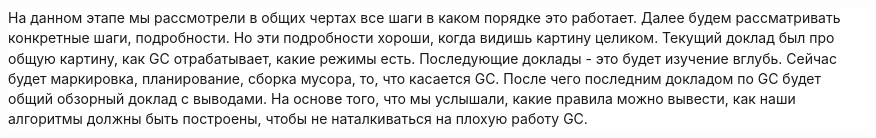 На данном этапе мы рассмотрели в общих чертах все шаги в каком порядке это работает. Далее будем рассматривать конкретные шаги, подробности. Но эти подробности хороши, когда видишь картину целиком. Текущий доклад был про общую картину, как GC отрабатывает, какие режимы есть. Последующие доклады  - это будет изучение вглубь. Сейчас будет маркировка, планирование, сборка мусора, то, что касается GC. После чего последним докладом по GC будет общий обзорный доклад с выводами. На основе того, что мы услышали, какие правила можно вывести, как наши алгоритмы должны быть построены, чтобы не наталкиваться на плохую работу GC.